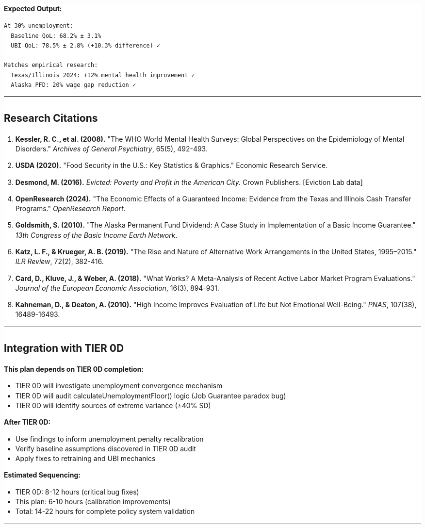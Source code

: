 **Expected Output:**
```
At 30% unemployment:
  Baseline QoL: 68.2% ± 3.1%
  UBI QoL: 78.5% ± 2.8% (+10.3% difference) ✓

Matches empirical research:
  Texas/Illinois 2024: +12% mental health improvement ✓
  Alaska PFD: 20% wage gap reduction ✓
```

---

## Research Citations

1. **Kessler, R. C., et al. (2008).** "The WHO World Mental Health Surveys: Global Perspectives on the Epidemiology of Mental Disorders." *Archives of General Psychiatry*, 65(5), 492-493.

2. **USDA (2020).** "Food Security in the U.S.: Key Statistics & Graphics." Economic Research Service.

3. **Desmond, M. (2016).** *Evicted: Poverty and Profit in the American City.* Crown Publishers. [Eviction Lab data]

4. **OpenResearch (2024).** "The Economic Effects of a Guaranteed Income: Evidence from the Texas and Illinois Cash Transfer Programs." *OpenResearch Report*.

5. **Goldsmith, S. (2010).** "The Alaska Permanent Fund Dividend: A Case Study in Implementation of a Basic Income Guarantee." *13th Congress of the Basic Income Earth Network*.

6. **Katz, L. F., & Krueger, A. B. (2019).** "The Rise and Nature of Alternative Work Arrangements in the United States, 1995–2015." *ILR Review*, 72(2), 382-416.

7. **Card, D., Kluve, J., & Weber, A. (2018).** "What Works? A Meta-Analysis of Recent Active Labor Market Program Evaluations." *Journal of the European Economic Association*, 16(3), 894-931.

8. **Kahneman, D., & Deaton, A. (2010).** "High Income Improves Evaluation of Life but Not Emotional Well-Being." *PNAS*, 107(38), 16489-16493.

---

## Integration with TIER 0D

**This plan depends on TIER 0D completion:**
- TIER 0D will investigate unemployment convergence mechanism
- TIER 0D will audit calculateUnemploymentFloor() logic (Job Guarantee paradox bug)
- TIER 0D will identify sources of extreme variance (±40% SD)

**After TIER 0D:**
- Use findings to inform unemployment penalty recalibration
- Verify baseline assumptions discovered in TIER 0D audit
- Apply fixes to retraining and UBI mechanics

**Estimated Sequencing:**
- TIER 0D: 8-12 hours (critical bug fixes)
- This plan: 6-10 hours (calibration improvements)
- Total: 14-22 hours for complete policy system validation

---